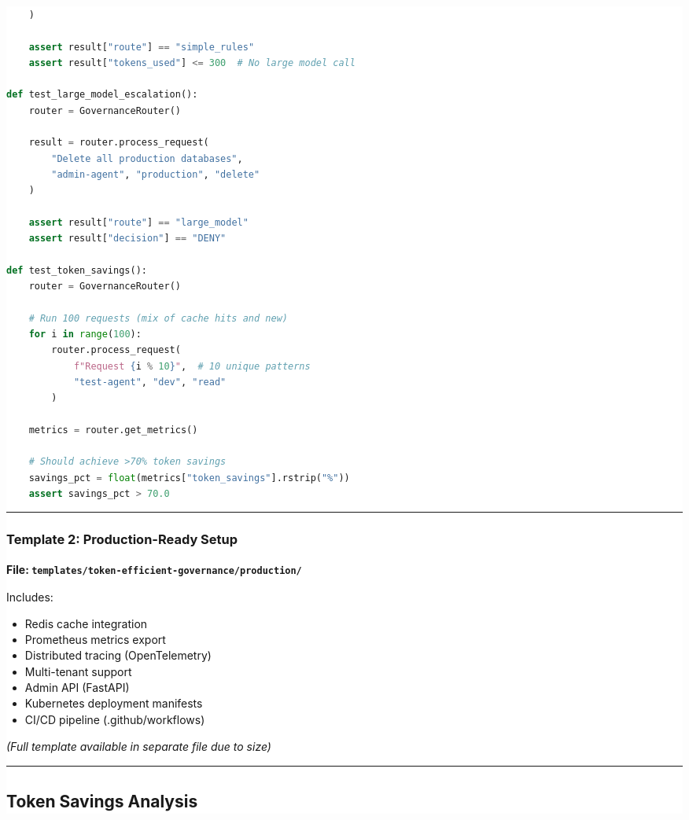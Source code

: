 ```python
    )

    assert result["route"] == "simple_rules"
    assert result["tokens_used"] <= 300  # No large model call

def test_large_model_escalation():
    router = GovernanceRouter()

    result = router.process_request(
        "Delete all production databases",
        "admin-agent", "production", "delete"
    )

    assert result["route"] == "large_model"
    assert result["decision"] == "DENY"

def test_token_savings():
    router = GovernanceRouter()

    # Run 100 requests (mix of cache hits and new)
    for i in range(100):
        router.process_request(
            f"Request {i % 10}",  # 10 unique patterns
            "test-agent", "dev", "read"
        )

    metrics = router.get_metrics()

    # Should achieve >70% token savings
    savings_pct = float(metrics["token_savings"].rstrip("%"))
    assert savings_pct > 70.0
```

---

### Template 2: Production-Ready Setup

**File: `templates/token-efficient-governance/production/`**

Includes:
- Redis cache integration
- Prometheus metrics export
- Distributed tracing (OpenTelemetry)
- Multi-tenant support
- Admin API (FastAPI)
- Kubernetes deployment manifests
- CI/CD pipeline (.github/workflows)

*(Full template available in separate file due to size)*

---

## Token Savings Analysis

